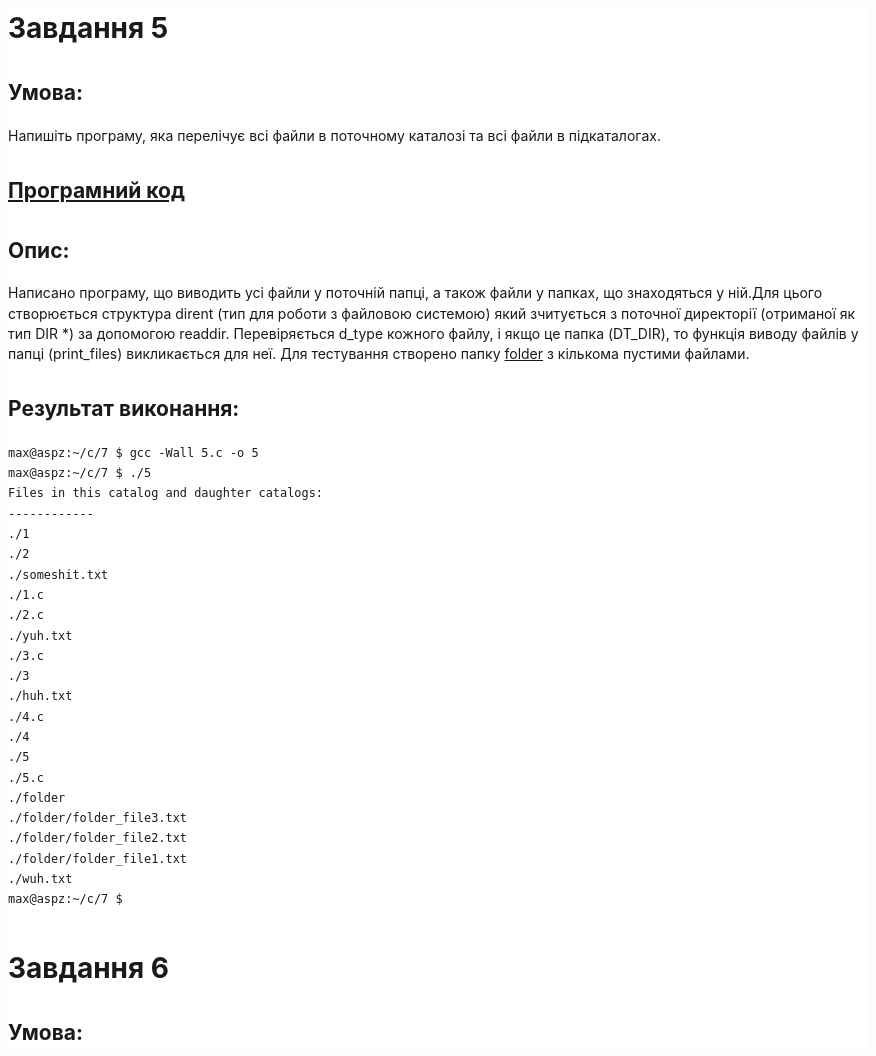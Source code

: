 # Завдання 5

## Умова:

Напишіть програму, яка перелічує всі файли в поточному каталозі та всі файли в підкаталогах.

## [Програмний код](5.c)

## Опис:

Написано програму, що виводить усі файли у поточній папці, а також файли у папках, що знаходяться
у ній.Для цього створюється структура dirent (тип для роботи з файловою системою) який зчитується
з поточної директорії (отриманої як тип DIR *) за допомогою readdir. Перевіряється d_type кожного
файлу, і якщо це папка (DT_DIR), то функція виводу файлів у папці (print_files) викликається для неї.
Для тестування створено папку [folder](folder) з кількома пустими файлами.

## Результат виконання:

```
max@aspz:~/c/7 $ gcc -Wall 5.c -o 5
max@aspz:~/c/7 $ ./5
Files in this catalog and daughter catalogs:
------------
./1
./2
./someshit.txt
./1.c
./2.c
./yuh.txt
./3.c
./3
./huh.txt
./4.c
./4
./5
./5.c
./folder
./folder/folder_file3.txt
./folder/folder_file2.txt
./folder/folder_file1.txt
./wuh.txt
max@aspz:~/c/7 $
```

# Завдання 6

## Умова:
